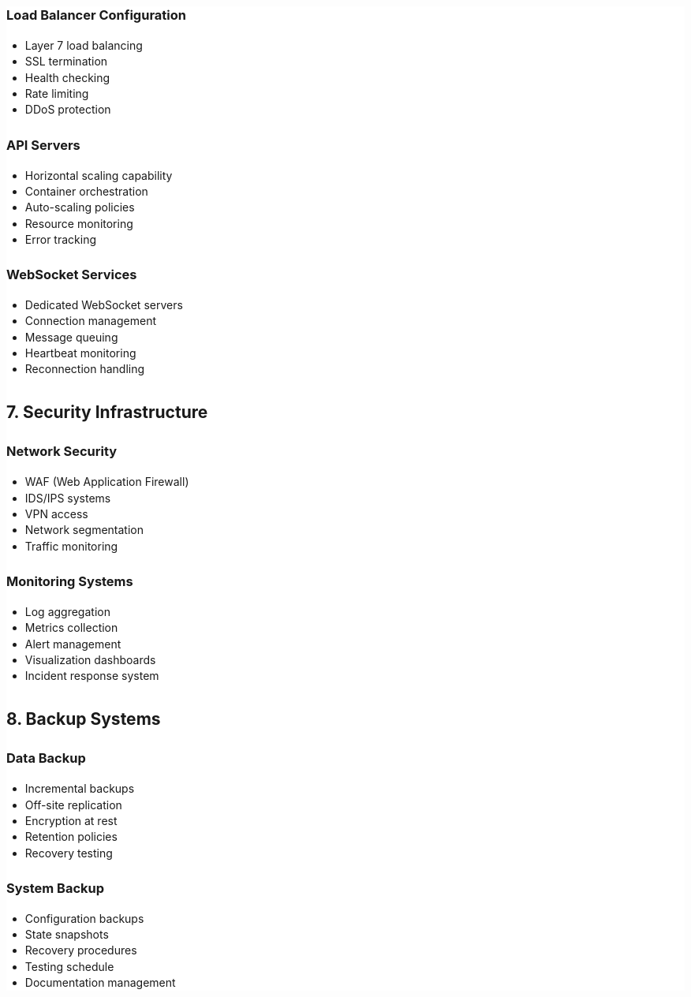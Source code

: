 ### Load Balancer Configuration
- Layer 7 load balancing
- SSL termination
- Health checking
- Rate limiting
- DDoS protection

### API Servers
- Horizontal scaling capability
- Container orchestration
- Auto-scaling policies
- Resource monitoring
- Error tracking

### WebSocket Services
- Dedicated WebSocket servers
- Connection management
- Message queuing
- Heartbeat monitoring
- Reconnection handling

## 7. Security Infrastructure

### Network Security
- WAF (Web Application Firewall)
- IDS/IPS systems
- VPN access
- Network segmentation
- Traffic monitoring

### Monitoring Systems
- Log aggregation
- Metrics collection
- Alert management
- Visualization dashboards
- Incident response system

## 8. Backup Systems

### Data Backup
- Incremental backups
- Off-site replication
- Encryption at rest
- Retention policies
- Recovery testing

### System Backup
- Configuration backups
- State snapshots
- Recovery procedures
- Testing schedule
- Documentation management
